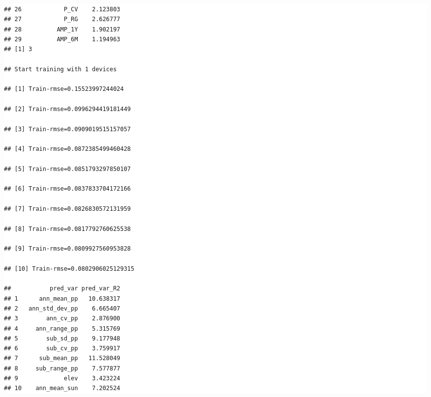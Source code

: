     ## 26            P_CV    2.123803
    ## 27            P_RG    2.626777
    ## 28          AMP_1Y    1.902197
    ## 29          AMP_6M    1.194963
    ## [1] 3

    ## Start training with 1 devices

    ## [1] Train-rmse=0.15523997244024

    ## [2] Train-rmse=0.0996294419181449

    ## [3] Train-rmse=0.0909019515157057

    ## [4] Train-rmse=0.0872385499460428

    ## [5] Train-rmse=0.0851793297850107

    ## [6] Train-rmse=0.0837833704172166

    ## [7] Train-rmse=0.0826830572131959

    ## [8] Train-rmse=0.0817792760625538

    ## [9] Train-rmse=0.0809927560953828

    ## [10] Train-rmse=0.0802906025129315

    ##           pred_var pred_var_R2
    ## 1      ann_mean_pp   10.638317
    ## 2   ann_std_dev_pp    6.665407
    ## 3        ann_cv_pp    2.876900
    ## 4     ann_range_pp    5.315769
    ## 5        sub_sd_pp    9.177948
    ## 6        sub_cv_pp    3.759917
    ## 7      sub_mean_pp   11.528049
    ## 8     sub_range_pp    7.577877
    ## 9             elev    3.423224
    ## 10    ann_mean_sun    7.202524